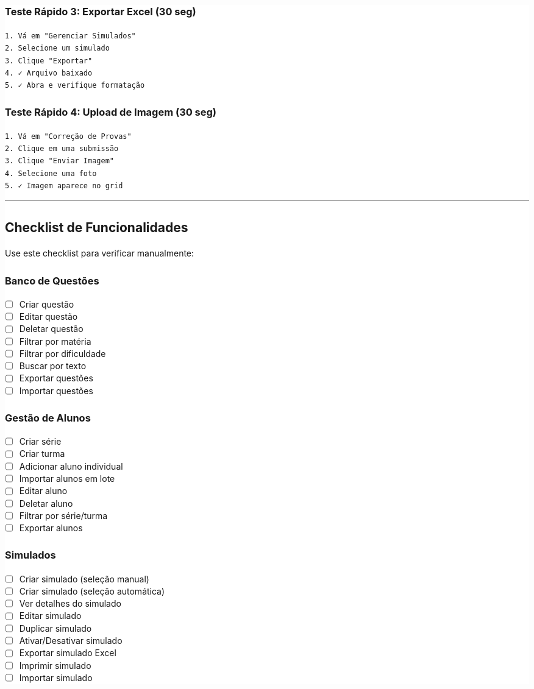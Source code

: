 ### Teste Rápido 3: Exportar Excel (30 seg)
```
1. Vá em "Gerenciar Simulados"
2. Selecione um simulado
3. Clique "Exportar"
4. ✓ Arquivo baixado
5. ✓ Abra e verifique formatação
```

### Teste Rápido 4: Upload de Imagem (30 seg)
```
1. Vá em "Correção de Provas"
2. Clique em uma submissão
3. Clique "Enviar Imagem"
4. Selecione uma foto
5. ✓ Imagem aparece no grid
```

---

## Checklist de Funcionalidades

Use este checklist para verificar manualmente:

### Banco de Questões
- [ ] Criar questão
- [ ] Editar questão
- [ ] Deletar questão
- [ ] Filtrar por matéria
- [ ] Filtrar por dificuldade
- [ ] Buscar por texto
- [ ] Exportar questões
- [ ] Importar questões

### Gestão de Alunos
- [ ] Criar série
- [ ] Criar turma
- [ ] Adicionar aluno individual
- [ ] Importar alunos em lote
- [ ] Editar aluno
- [ ] Deletar aluno
- [ ] Filtrar por série/turma
- [ ] Exportar alunos

### Simulados
- [ ] Criar simulado (seleção manual)
- [ ] Criar simulado (seleção automática)
- [ ] Ver detalhes do simulado
- [ ] Editar simulado
- [ ] Duplicar simulado
- [ ] Ativar/Desativar simulado
- [ ] Exportar simulado Excel
- [ ] Imprimir simulado
- [ ] Importar simulado
